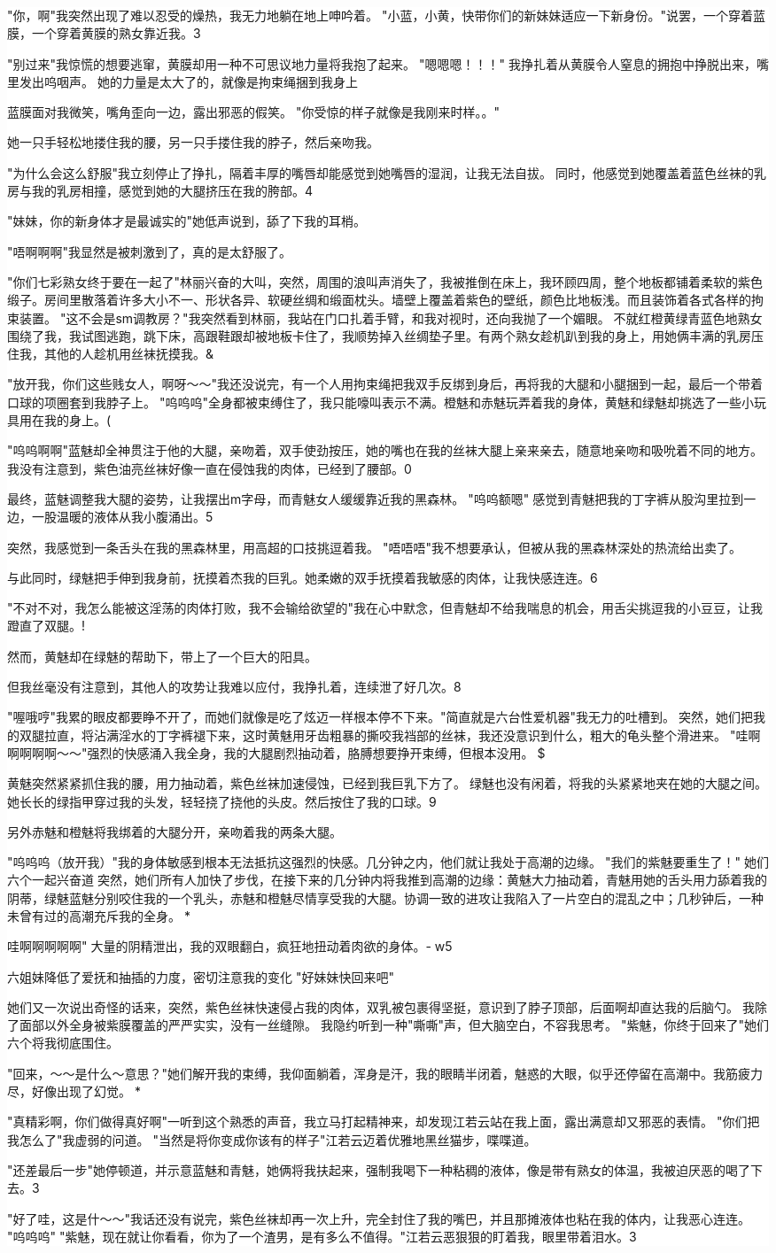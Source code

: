 "你，啊"我突然出现了难以忍受的燥热，我无力地躺在地上呻吟着。 "小蓝，小黄，快带你们的新妹妹适应一下新身份。"说罢，一个穿着蓝膜，一个穿着黄膜的熟女靠近我。3

"别过来"我惊慌的想要逃窜，黄膜却用一种不可思议地力量将我抱了起来。 "嗯嗯嗯！！！" 我挣扎着从黄膜令人窒息的拥抱中挣脱出来，嘴里发出呜咽声。 她的力量是太大了的，就像是拘束绳捆到我身上

蓝膜面对我微笑，嘴角歪向一边，露出邪恶的假笑。 "你受惊的样子就像是我刚来时样。。"

她一只手轻松地搂住我的腰，另一只手搂住我的脖子，然后亲吻我。

"为什么会这么舒服"我立刻停止了挣扎，隔着丰厚的嘴唇却能感觉到她嘴唇的湿润，让我无法自拔。 同时，他感觉到她覆盖着蓝色丝袜的乳房与我的乳房相撞，感觉到她的大腿挤压在我的胯部。4

"妹妹，你的新身体才是最诚实的"她低声说到，舔了下我的耳梢。

"唔啊啊啊"我显然是被刺激到了，真的是太舒服了。

"你们七彩熟女终于要在一起了"林丽兴奋的大叫，突然，周围的浪叫声消失了，我被推倒在床上，我环顾四周，整个地板都铺着柔软的紫色缎子。房间里散落着许多大小不一、形状各异、软硬丝绸和缎面枕头。墙壁上覆盖着紫色的壁纸，颜色比地板浅。而且装饰着各式各样的拘束装置。 "这不会是sm调教房？"我突然看到林丽，我站在门口扎着手臂，和我对视时，还向我抛了一个媚眼。 不就红橙黄绿青蓝色地熟女围绕了我，我试图逃跑，跳下床，高跟鞋跟却被地板卡住了，我顺势掉入丝绸垫子里。有两个熟女趁机趴到我的身上，用她俩丰满的乳房压住我，其他的人趁机用丝袜抚摸我。&

"放开我，你们这些贱女人，啊呀～～"我还没说完，有一个人用拘束绳把我双手反绑到身后，再将我的大腿和小腿捆到一起，最后一个带着口球的项圈套到我脖子上。 "呜呜呜"全身都被束缚住了，我只能嚎叫表示不满。橙魅和赤魅玩弄着我的身体，黄魅和绿魅却挑选了一些小玩具用在我的身上。(

"呜呜啊啊"蓝魅却全神贯注于他的大腿，亲吻着，双手使劲按压，她的嘴也在我的丝袜大腿上亲来亲去，随意地亲吻和吸吮着不同的地方。我没有注意到，紫色油亮丝袜好像一直在侵蚀我的肉体，已经到了腰部。0

最终，蓝魅调整我大腿的姿势，让我摆出m字母，而青魅女人缓缓靠近我的黑森林。 "呜呜额嗯" 感觉到青魅把我的丁字裤从股沟里拉到一边，一股温暖的液体从我小腹涌出。5

突然，我感觉到一条舌头在我的黑森林里，用高超的口技挑逗着我。 "唔唔唔"我不想要承认，但被从我的黑森林深处的热流给出卖了。

与此同时，绿魅把手伸到我身前，抚摸着杰我的巨乳。她柔嫩的双手抚摸着我敏感的肉体，让我快感连连。6

"不对不对，我怎么能被这淫荡的肉体打败，我不会输给欲望的"我在心中默念，但青魅却不给我喘息的机会，用舌尖挑逗我的小豆豆，让我蹬直了双腿。!

然而，黄魅却在绿魅的帮助下，带上了一个巨大的阳具。

但我丝毫没有注意到，其他人的攻势让我难以应付，我挣扎着，连续泄了好几次。8

"喔哦哼"我累的眼皮都要睁不开了，而她们就像是吃了炫迈一样根本停不下来。"简直就是六台性爱机器"我无力的吐槽到。 突然，她们把我的双腿拉直，将沾满淫水的丁字裤褪下来，这时黄魅用牙齿粗暴的撕咬我裆部的丝袜，我还没意识到什么，粗大的龟头整个滑进来。 "哇啊啊啊啊啊～～"强烈的快感涌入我全身，我的大腿剧烈抽动着，胳膊想要挣开束缚，但根本没用。 $

黄魅突然紧紧抓住我的腰，用力抽动着，紫色丝袜加速侵蚀，已经到我巨乳下方了。 绿魅也没有闲着，将我的头紧紧地夹在她的大腿之间。她长长的绿指甲穿过我的头发，轻轻挠了挠他的头皮。然后按住了我的口球。9

另外赤魅和橙魅将我绑着的大腿分开，亲吻着我的两条大腿。

"呜呜呜（放开我）"我的身体敏感到根本无法抵抗这强烈的快感。几分钟之内，他们就让我处于高潮的边缘。 "我们的紫魅要重生了！" 她们六个一起兴奋道 突然，她们所有人加快了步伐，在接下来的几分钟内将我推到高潮的边缘：黄魅大力抽动着，青魅用她的舌头用力舔着我的阴蒂，绿魅蓝魅分别咬住我的一个乳头，赤魅和橙魅尽情享受我的大腿。协调一致的进攻让我陷入了一片空白的混乱之中；几秒钟后，一种未曾有过的高潮充斥我的全身。 *

哇啊啊啊啊啊" 大量的阴精泄出，我的双眼翻白，疯狂地扭动着肉欲的身体。- w5

六姐妹降低了爱抚和抽插的力度，密切注意我的变化 "好妹妹快回来吧"

她们又一次说出奇怪的话来，突然，紫色丝袜快速侵占我的肉体，双乳被包裹得坚挺，意识到了脖子顶部，后面啊却直达我的后脑勺。 我除了面部以外全身被紫膜覆盖的严严实实，没有一丝缝隙。 我隐约听到一种"嘶嘶"声，但大脑空白，不容我思考。 "紫魅，你终于回来了"她们六个将我彻底围住。

"回来，～～是什么～意思？"她们解开我的束缚，我仰面躺着，浑身是汗，我的眼睛半闭着，魅惑的大眼，似乎还停留在高潮中。我筋疲力尽，好像出现了幻觉。 *

"真精彩啊，你们做得真好啊"一听到这个熟悉的声音，我立马打起精神来，却发现江若云站在我上面，露出满意却又邪恶的表情。 "你们把我怎么了"我虚弱的问道。 "当然是将你变成你该有的样子"江若云迈着优雅地黑丝猫步，喋喋道。

"还差最后一步"她停顿道，并示意蓝魅和青魅，她俩将我扶起来，强制我喝下一种粘稠的液体，像是带有熟女的体温，我被迫厌恶的喝了下去。3

"好了哇，这是什～～"我话还没有说完，紫色丝袜却再一次上升，完全封住了我的嘴巴，并且那摊液体也粘在我的体内，让我恶心连连。 "呜呜呜" "紫魅，现在就让你看看，你为了一个渣男，是有多么不值得。"江若云恶狠狠的盯着我，眼里带着泪水。3
